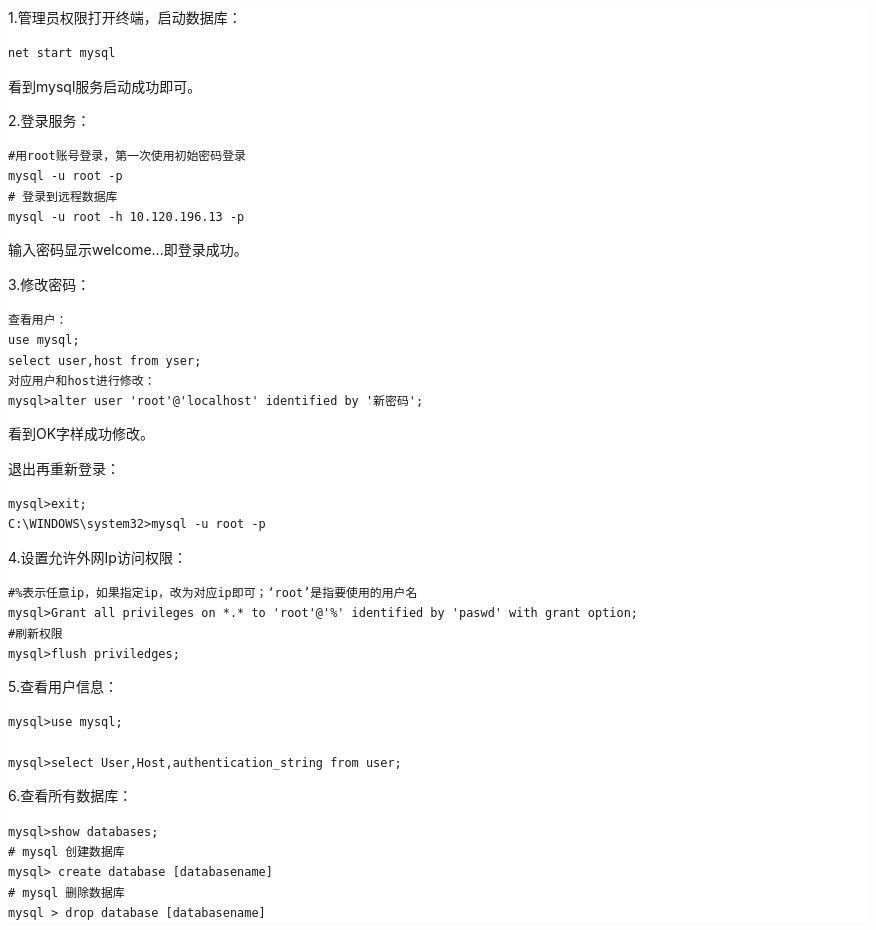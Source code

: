 1.管理员权限打开终端，启动数据库：

```
net start mysql
```

看到mysql服务启动成功即可。

2.登录服务：

```
#用root账号登录，第一次使用初始密码登录
mysql -u root -p
# 登录到远程数据库
mysql -u root -h 10.120.196.13 -p
```

输入密码显示welcome...即登录成功。

3.修改密码：

```
查看用户：
use mysql;
select user,host from yser;
对应用户和host进行修改：
mysql>alter user 'root'@'localhost' identified by '新密码';
```

看到OK字样成功修改。

退出再重新登录：

```
mysql>exit;
C:\WINDOWS\system32>mysql -u root -p
```

4.设置允许外网Ip访问权限：

```
#%表示任意ip，如果指定ip，改为对应ip即可；‘root’是指要使用的用户名
mysql>Grant all privileges on *.* to 'root'@'%' identified by 'paswd' with grant option; 
#刷新权限
mysql>flush priviledges;
```

5.查看用户信息：

```
mysql>use mysql;

mysql>select User,Host,authentication_string from user;
```

6.查看所有数据库：

```
mysql>show databases;
# mysql 创建数据库
mysql> create database [databasename]
# mysql 删除数据库
mysql > drop database [databasename]
```
